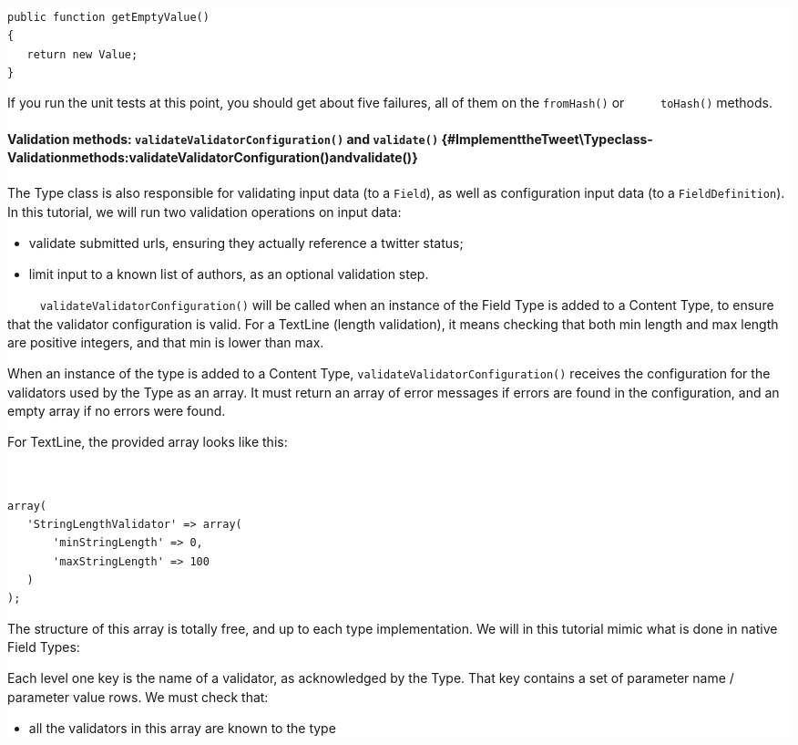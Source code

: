 ~~~~ brush:
public function getEmptyValue()
{
   return new Value;
}
~~~~

If you run the unit tests at this point, you should get about five
failures, all of them on the `fromHash()` or `     toHash()` methods.

#### Validation methods: `validateValidatorConfiguration()` and `validate()` {#ImplementtheTweet\Typeclass-Validationmethods:validateValidatorConfiguration()andvalidate()}

The Type class is also responsible for validating input data (to a
`Field`), as well as configuration input data (to a `FieldDefinition`).
In this tutorial, we will run two validation operations on input data:

-   validate submitted urls, ensuring they actually reference a twitter
    status;

-   limit input to a known list of authors, as an optional
    validation step.

`     validateValidatorConfiguration()` will be called when an instance
of the Field Type is added to a Content Type, to ensure that the
validator configuration is valid. For a TextLine (length validation), it
means checking that both min length and max length are positive
integers, and that min is lower than max.

When an instance of the type is added to a Content Type,
`validateValidatorConfiguration()` receives the configuration for the
validators used by the Type as an array. It must return an array of
error messages if errors are found in the configuration, and an empty
array if no errors were found.

For TextLine, the provided array looks like this:

 

~~~~ brush:
array(
   'StringLengthValidator' => array(
       'minStringLength' => 0,
       'maxStringLength' => 100
   )
);
~~~~

The structure of this array is totally free, and up to each type
implementation. We will in this tutorial mimic what is done in native
Field Types:

Each level one key is the name of a validator, as acknowledged by the
Type. That key contains a set of parameter name / parameter value rows.
We must check that:

-   all the validators in this array are known to the type
